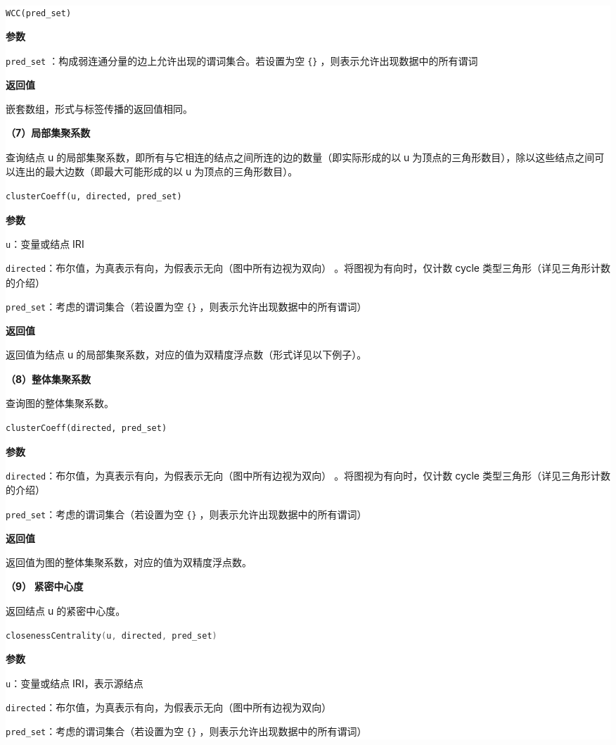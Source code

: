 ```
WCC(pred_set)
```

**参数**

`pred_set` ：构成弱连通分量的边上允许出现的谓词集合。若设置为空 `{}` ，则表示允许出现数据中的所有谓词

**返回值**

嵌套数组，形式与标签传播的返回值相同。

**（7）局部集聚系数**

查询结点 u 的局部集聚系数，即所有与它相连的结点之间所连的边的数量（即实际形成的以 u 为顶点的三角形数目），除以这些结点之间可以连出的最大边数（即最大可能形成的以 u 为顶点的三角形数目）。

```
clusterCoeff(u, directed, pred_set)
```

**参数**

`u`：变量或结点 IRI

`directed`：布尔值，为真表示有向，为假表示无向（图中所有边视为双向） 。将图视为有向时，仅计数 cycle 类型三角形（详见三角形计数的介绍）

`pred_set`：考虑的谓词集合（若设置为空 `{}` ，则表示允许出现数据中的所有谓词）

**返回值**

返回值为结点 u 的局部集聚系数，对应的值为双精度浮点数（形式详见以下例子）。

**（8）整体集聚系数**

查询图的整体集聚系数。

```
clusterCoeff(directed, pred_set)
```

**参数**

`directed`：布尔值，为真表示有向，为假表示无向（图中所有边视为双向） 。将图视为有向时，仅计数 cycle 类型三角形（详见三角形计数的介绍）

`pred_set`：考虑的谓词集合（若设置为空 `{}` ，则表示允许出现数据中的所有谓词）

**返回值**

返回值为图的整体集聚系数，对应的值为双精度浮点数。

**（9） 紧密中心度**

返回结点 u 的紧密中心度。

```cpp
closenessCentrality(u, directed, pred_set)
```

**参数**

`u`：变量或结点 IRI，表示源结点 

`directed`：布尔值，为真表示有向，为假表示无向（图中所有边视为双向） 

`pred_set`：考虑的谓词集合（若设置为空 `{}` ，则表示允许出现数据中的所有谓词）
